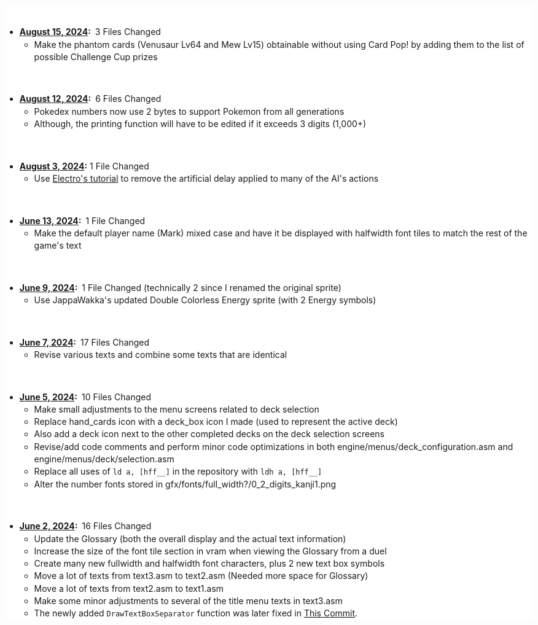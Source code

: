 <br/>

- **[August 15, 2024](https://github.com/Sha0den/poketcg_v2/commit/d7050ca9cd207220c60d520d1c2f70f2175eb35c):** 3 Files Changed
    - Make the phantom cards (Venusaur Lv64 and Mew Lv15) obtainable without using Card Pop! by adding them to the list of possible Challenge Cup prizes

<br/>

- **[August 12, 2024](https://github.com/Sha0den/poketcg_v2/commit/3fa4a8c98343049ee5e2505aae7168b8353c1a9f):** 6 Files Changed
    - Pokedex numbers now use 2 bytes to support Pokemon from all generations
    - Although, the printing function will have to be edited if it exceeds 3 digits (1,000+)

<br/>

- **[August 3, 2024](https://github.com/Sha0den/poketcg_v2/commit/0849ad946e2b0cef4a08988d983e7e3f3516c674):** 1 File Changed
    - Use [Electro's tutorial](https://github.com/pret/poketcg/wiki/Remove-AI-artificial-delay) to remove the artificial delay applied to many of the AI's actions

<br/>

- **[June 13, 2024](https://github.com/Sha0den/poketcg_v2/commit/cbe3b8afba7bebd0cb490fdf7f8a81d6dd92390d):** 1 File Changed
    - Make the default player name (Mark) mixed case and have it be displayed with halfwidth font tiles to match the rest of the game's text

<br/>

- **[June 9, 2024](https://github.com/Sha0den/poketcg_v2/commit/dd9ea3eb13636a9e10f35340549c051dc2037248):** 1 File Changed (technically 2 since I renamed the original sprite)
    - Use JappaWakka's updated Double Colorless Energy sprite (with 2 Energy symbols)

<br/>

- **[June 7, 2024](https://github.com/Sha0den/poketcg_v2/commit/2414fbf2b12b0fed4b4a3b5fb40cbde95f443ef0):** 17 Files Changed
    - Revise various texts and combine some texts that are identical

<br/>

- **[June 5, 2024](https://github.com/Sha0den/poketcg_v2/commit/6efa226438dbbea8da455ef84f284525fd2b8306):** 10 Files Changed
    - Make small adjustments to the menu screens related to deck selection
    - Replace hand_cards icon with a deck_box icon I made (used to represent the active deck)
    - Also add a deck icon next to the other completed decks on the deck selection screens
    - Revise/add code comments and perform minor code optimizations in both engine/menus/deck_configuration.asm and engine/menus/deck/selection.asm
    - Replace all uses of `ld a, [hff__]` in the repository with `ldh a, [hff__]`
    - Alter the number fonts stored in gfx/fonts/full_width?/0_2_digits_kanji1.png

<br/>

- **[June 2, 2024](https://github.com/Sha0den/poketcg_v2/commit/b16b83b296ee35aa3d05b7066ed8c649343e0879):** 16 Files Changed
    - Update the Glossary (both the overall display and the actual text information)
    - Increase the size of the font tile section in vram when viewing the Glossary from a duel
    - Create many new fullwidth and halfwidth font characters, plus 2 new text box symbols
    - Move a lot of texts from text3.asm to text2.asm (Needed more space for Glossary)
    - Move a lot of texts from text2.asm to text1.asm
    - Make some minor adjustments to several of the title menu texts in text3.asm
    - The newly added `DrawTextBoxSeparator` function was later fixed in [This Commit](https://github.com/Sha0den/poketcg_v2/commit/1125a231a37aa3217d2684badcbfff5776fad9bc).

